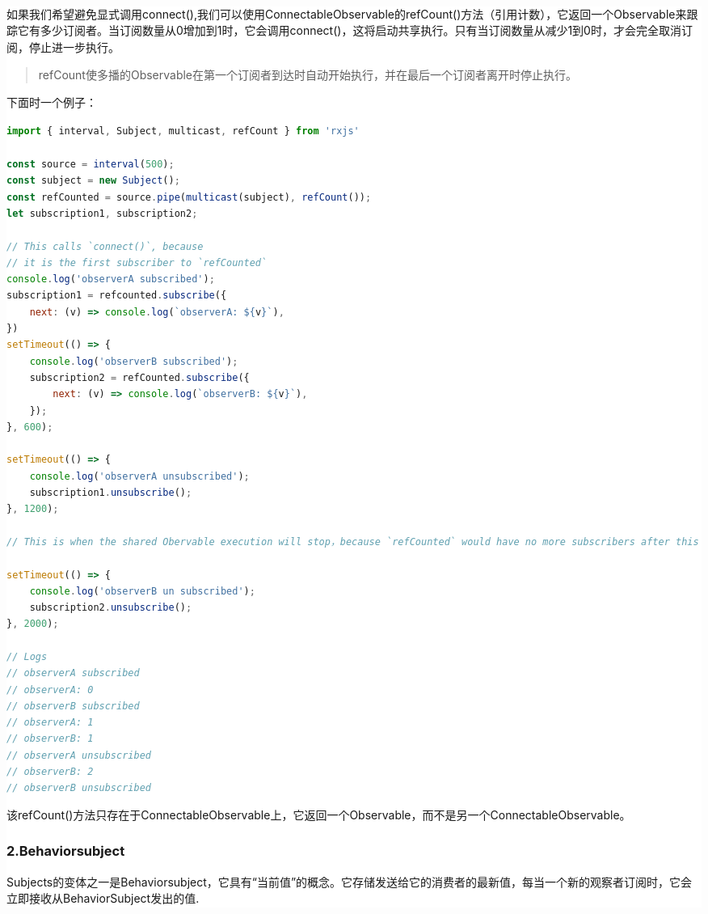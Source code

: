 如果我们希望避免显式调用connect(),我们可以使用ConnectableObservable的refCount()方法（引用计数），它返回一个Observable来跟踪它有多少订阅者。当订阅数量从0增加到1时，它会调用connect()，这将启动共享执行。只有当订阅数量从减少1到0时，才会完全取消订阅，停止进一步执行。

> refCount使多播的Observable在第一个订阅者到达时自动开始执行，并在最后一个订阅者离开时停止执行。

下面时一个例子：
```js
import { interval, Subject, multicast, refCount } from 'rxjs'

const source = interval(500);
const subject = new Subject();
const refCounted = source.pipe(multicast(subject), refCount());
let subscription1, subscription2;

// This calls `connect()`, because
// it is the first subscriber to `refCounted`
console.log('observerA subscribed');
subscription1 = refcounted.subscribe({
    next: (v) => console.log(`observerA: ${v}`),
})
setTimeout(() => {
    console.log('observerB subscribed');
    subscription2 = refCounted.subscribe({
        next: (v) => console.log(`observerB: ${v}`),
    });
}, 600);

setTimeout(() => {
    console.log('observerA unsubscribed');
    subscription1.unsubscribe();
}, 1200);

// This is when the shared Obervable execution will stop，because `refCounted` would have no more subscribers after this

setTimeout(() => {
    console.log('observerB un subscribed');
    subscription2.unsubscribe();
}, 2000);

// Logs
// observerA subscribed
// observerA: 0
// observerB subscribed
// observerA: 1
// observerB: 1
// observerA unsubscribed
// observerB: 2
// observerB unsubscribed
```
该refCount()方法只存在于ConnectableObservable上，它返回一个Observable，而不是另一个ConnectableObservable。

### 2.Behaviorsubject
Subjects的变体之一是Behaviorsubject，它具有“当前值”的概念。它存储发送给它的消费者的最新值，每当一个新的观察者订阅时，它会立即接收从BehaviorSubject发出的值.
